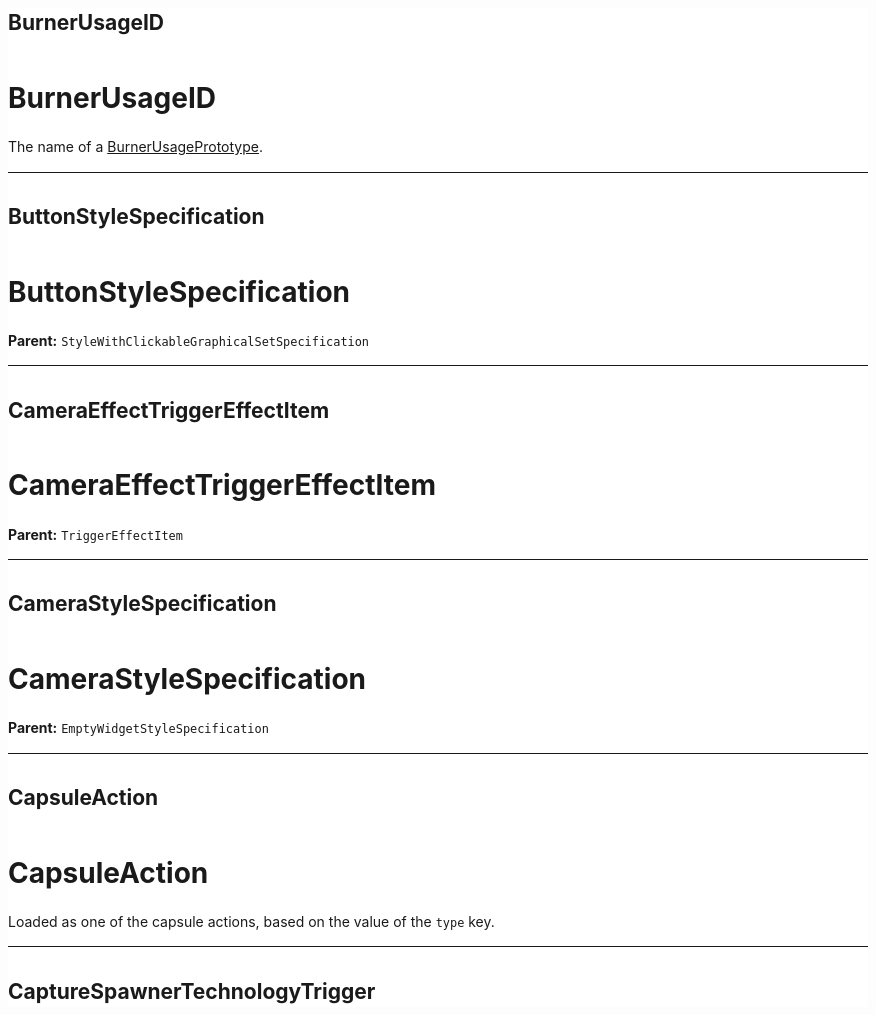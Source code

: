 
## BurnerUsageID

# BurnerUsageID

The name of a [BurnerUsagePrototype](prototype:BurnerUsagePrototype).

---

## ButtonStyleSpecification

# ButtonStyleSpecification



**Parent:** `StyleWithClickableGraphicalSetSpecification`

---

## CameraEffectTriggerEffectItem

# CameraEffectTriggerEffectItem



**Parent:** `TriggerEffectItem`

---

## CameraStyleSpecification

# CameraStyleSpecification



**Parent:** `EmptyWidgetStyleSpecification`

---

## CapsuleAction

# CapsuleAction

Loaded as one of the capsule actions, based on the value of the `type` key.

---

## CaptureSpawnerTechnologyTrigger
